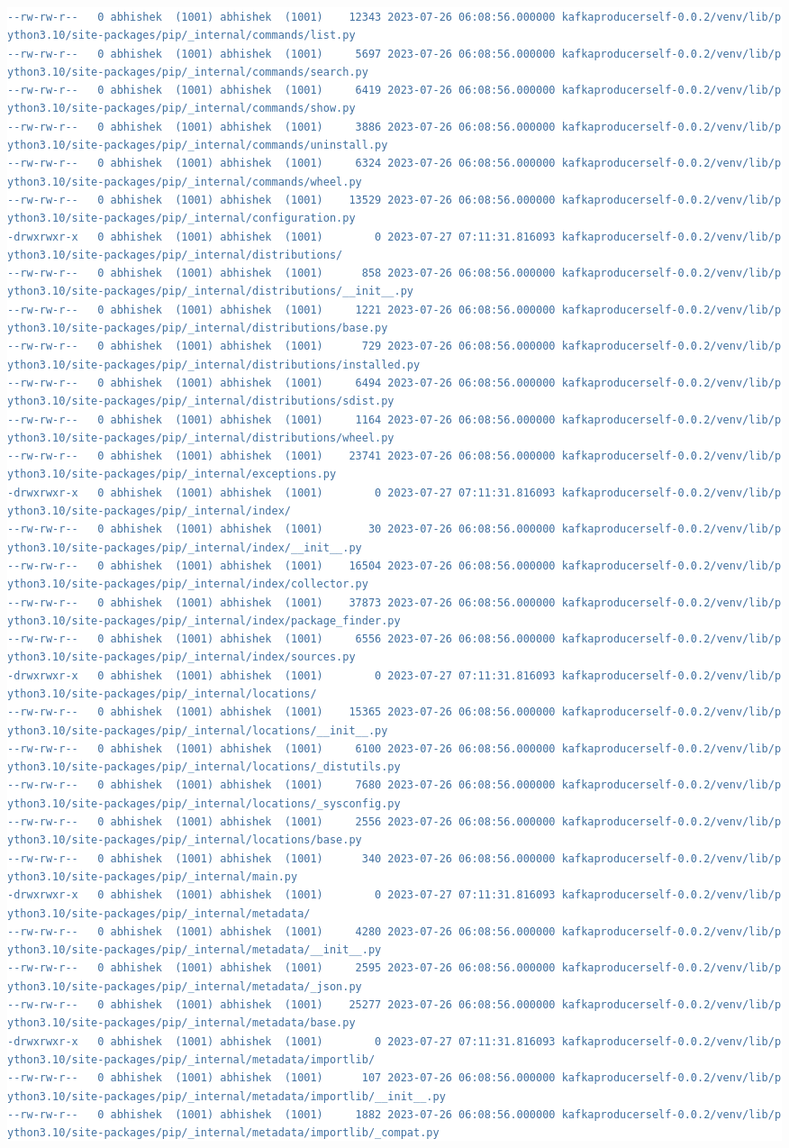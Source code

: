 ```diff
--rw-rw-r--   0 abhishek  (1001) abhishek  (1001)    12343 2023-07-26 06:08:56.000000 kafkaproducerself-0.0.2/venv/lib/python3.10/site-packages/pip/_internal/commands/list.py
--rw-rw-r--   0 abhishek  (1001) abhishek  (1001)     5697 2023-07-26 06:08:56.000000 kafkaproducerself-0.0.2/venv/lib/python3.10/site-packages/pip/_internal/commands/search.py
--rw-rw-r--   0 abhishek  (1001) abhishek  (1001)     6419 2023-07-26 06:08:56.000000 kafkaproducerself-0.0.2/venv/lib/python3.10/site-packages/pip/_internal/commands/show.py
--rw-rw-r--   0 abhishek  (1001) abhishek  (1001)     3886 2023-07-26 06:08:56.000000 kafkaproducerself-0.0.2/venv/lib/python3.10/site-packages/pip/_internal/commands/uninstall.py
--rw-rw-r--   0 abhishek  (1001) abhishek  (1001)     6324 2023-07-26 06:08:56.000000 kafkaproducerself-0.0.2/venv/lib/python3.10/site-packages/pip/_internal/commands/wheel.py
--rw-rw-r--   0 abhishek  (1001) abhishek  (1001)    13529 2023-07-26 06:08:56.000000 kafkaproducerself-0.0.2/venv/lib/python3.10/site-packages/pip/_internal/configuration.py
-drwxrwxr-x   0 abhishek  (1001) abhishek  (1001)        0 2023-07-27 07:11:31.816093 kafkaproducerself-0.0.2/venv/lib/python3.10/site-packages/pip/_internal/distributions/
--rw-rw-r--   0 abhishek  (1001) abhishek  (1001)      858 2023-07-26 06:08:56.000000 kafkaproducerself-0.0.2/venv/lib/python3.10/site-packages/pip/_internal/distributions/__init__.py
--rw-rw-r--   0 abhishek  (1001) abhishek  (1001)     1221 2023-07-26 06:08:56.000000 kafkaproducerself-0.0.2/venv/lib/python3.10/site-packages/pip/_internal/distributions/base.py
--rw-rw-r--   0 abhishek  (1001) abhishek  (1001)      729 2023-07-26 06:08:56.000000 kafkaproducerself-0.0.2/venv/lib/python3.10/site-packages/pip/_internal/distributions/installed.py
--rw-rw-r--   0 abhishek  (1001) abhishek  (1001)     6494 2023-07-26 06:08:56.000000 kafkaproducerself-0.0.2/venv/lib/python3.10/site-packages/pip/_internal/distributions/sdist.py
--rw-rw-r--   0 abhishek  (1001) abhishek  (1001)     1164 2023-07-26 06:08:56.000000 kafkaproducerself-0.0.2/venv/lib/python3.10/site-packages/pip/_internal/distributions/wheel.py
--rw-rw-r--   0 abhishek  (1001) abhishek  (1001)    23741 2023-07-26 06:08:56.000000 kafkaproducerself-0.0.2/venv/lib/python3.10/site-packages/pip/_internal/exceptions.py
-drwxrwxr-x   0 abhishek  (1001) abhishek  (1001)        0 2023-07-27 07:11:31.816093 kafkaproducerself-0.0.2/venv/lib/python3.10/site-packages/pip/_internal/index/
--rw-rw-r--   0 abhishek  (1001) abhishek  (1001)       30 2023-07-26 06:08:56.000000 kafkaproducerself-0.0.2/venv/lib/python3.10/site-packages/pip/_internal/index/__init__.py
--rw-rw-r--   0 abhishek  (1001) abhishek  (1001)    16504 2023-07-26 06:08:56.000000 kafkaproducerself-0.0.2/venv/lib/python3.10/site-packages/pip/_internal/index/collector.py
--rw-rw-r--   0 abhishek  (1001) abhishek  (1001)    37873 2023-07-26 06:08:56.000000 kafkaproducerself-0.0.2/venv/lib/python3.10/site-packages/pip/_internal/index/package_finder.py
--rw-rw-r--   0 abhishek  (1001) abhishek  (1001)     6556 2023-07-26 06:08:56.000000 kafkaproducerself-0.0.2/venv/lib/python3.10/site-packages/pip/_internal/index/sources.py
-drwxrwxr-x   0 abhishek  (1001) abhishek  (1001)        0 2023-07-27 07:11:31.816093 kafkaproducerself-0.0.2/venv/lib/python3.10/site-packages/pip/_internal/locations/
--rw-rw-r--   0 abhishek  (1001) abhishek  (1001)    15365 2023-07-26 06:08:56.000000 kafkaproducerself-0.0.2/venv/lib/python3.10/site-packages/pip/_internal/locations/__init__.py
--rw-rw-r--   0 abhishek  (1001) abhishek  (1001)     6100 2023-07-26 06:08:56.000000 kafkaproducerself-0.0.2/venv/lib/python3.10/site-packages/pip/_internal/locations/_distutils.py
--rw-rw-r--   0 abhishek  (1001) abhishek  (1001)     7680 2023-07-26 06:08:56.000000 kafkaproducerself-0.0.2/venv/lib/python3.10/site-packages/pip/_internal/locations/_sysconfig.py
--rw-rw-r--   0 abhishek  (1001) abhishek  (1001)     2556 2023-07-26 06:08:56.000000 kafkaproducerself-0.0.2/venv/lib/python3.10/site-packages/pip/_internal/locations/base.py
--rw-rw-r--   0 abhishek  (1001) abhishek  (1001)      340 2023-07-26 06:08:56.000000 kafkaproducerself-0.0.2/venv/lib/python3.10/site-packages/pip/_internal/main.py
-drwxrwxr-x   0 abhishek  (1001) abhishek  (1001)        0 2023-07-27 07:11:31.816093 kafkaproducerself-0.0.2/venv/lib/python3.10/site-packages/pip/_internal/metadata/
--rw-rw-r--   0 abhishek  (1001) abhishek  (1001)     4280 2023-07-26 06:08:56.000000 kafkaproducerself-0.0.2/venv/lib/python3.10/site-packages/pip/_internal/metadata/__init__.py
--rw-rw-r--   0 abhishek  (1001) abhishek  (1001)     2595 2023-07-26 06:08:56.000000 kafkaproducerself-0.0.2/venv/lib/python3.10/site-packages/pip/_internal/metadata/_json.py
--rw-rw-r--   0 abhishek  (1001) abhishek  (1001)    25277 2023-07-26 06:08:56.000000 kafkaproducerself-0.0.2/venv/lib/python3.10/site-packages/pip/_internal/metadata/base.py
-drwxrwxr-x   0 abhishek  (1001) abhishek  (1001)        0 2023-07-27 07:11:31.816093 kafkaproducerself-0.0.2/venv/lib/python3.10/site-packages/pip/_internal/metadata/importlib/
--rw-rw-r--   0 abhishek  (1001) abhishek  (1001)      107 2023-07-26 06:08:56.000000 kafkaproducerself-0.0.2/venv/lib/python3.10/site-packages/pip/_internal/metadata/importlib/__init__.py
--rw-rw-r--   0 abhishek  (1001) abhishek  (1001)     1882 2023-07-26 06:08:56.000000 kafkaproducerself-0.0.2/venv/lib/python3.10/site-packages/pip/_internal/metadata/importlib/_compat.py
```